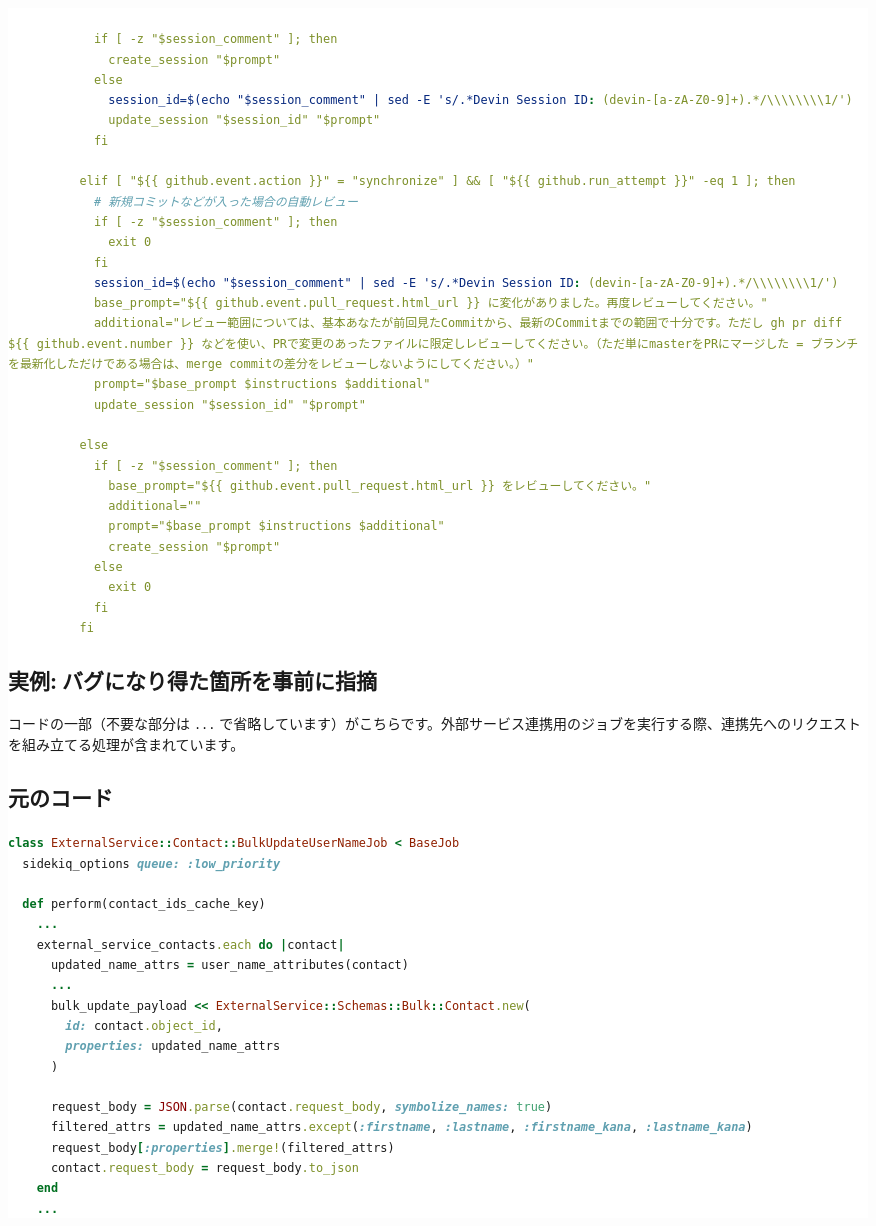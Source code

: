 ```yaml

            if [ -z "$session_comment" ]; then
              create_session "$prompt"
            else
              session_id=$(echo "$session_comment" | sed -E 's/.*Devin Session ID: (devin-[a-zA-Z0-9]+).*/\\\\\\\\1/')
              update_session "$session_id" "$prompt"
            fi

          elif [ "${{ github.event.action }}" = "synchronize" ] && [ "${{ github.run_attempt }}" -eq 1 ]; then
            # 新規コミットなどが入った場合の自動レビュー
            if [ -z "$session_comment" ]; then
              exit 0
            fi
            session_id=$(echo "$session_comment" | sed -E 's/.*Devin Session ID: (devin-[a-zA-Z0-9]+).*/\\\\\\\\1/')
            base_prompt="${{ github.event.pull_request.html_url }} に変化がありました。再度レビューしてください。"
            additional="レビュー範囲については、基本あなたが前回見たCommitから、最新のCommitまでの範囲で十分です。ただし gh pr diff ${{ github.event.number }} などを使い、PRで変更のあったファイルに限定しレビューしてください。（ただ単にmasterをPRにマージした = ブランチを最新化しただけである場合は、merge commitの差分をレビューしないようにしてください。）"
            prompt="$base_prompt $instructions $additional"
            update_session "$session_id" "$prompt"

          else
            if [ -z "$session_comment" ]; then
              base_prompt="${{ github.event.pull_request.html_url }} をレビューしてください。"
              additional=""
              prompt="$base_prompt $instructions $additional"
              create_session "$prompt"
            else
              exit 0
            fi
          fi
```

## 実例: バグになり得た箇所を事前に指摘

コードの一部（不要な部分は `...` で省略しています）がこちらです。外部サービス連携用のジョブを実行する際、連携先へのリクエストを組み立てる処理が含まれています。

## 元のコード

```ruby
class ExternalService::Contact::BulkUpdateUserNameJob < BaseJob
  sidekiq_options queue: :low_priority

  def perform(contact_ids_cache_key)
    ...
    external_service_contacts.each do |contact|
      updated_name_attrs = user_name_attributes(contact)
      ...
      bulk_update_payload << ExternalService::Schemas::Bulk::Contact.new(
        id: contact.object_id,
        properties: updated_name_attrs
      )

      request_body = JSON.parse(contact.request_body, symbolize_names: true)
      filtered_attrs = updated_name_attrs.except(:firstname, :lastname, :firstname_kana, :lastname_kana)
      request_body[:properties].merge!(filtered_attrs)
      contact.request_body = request_body.to_json
    end
    ...
```